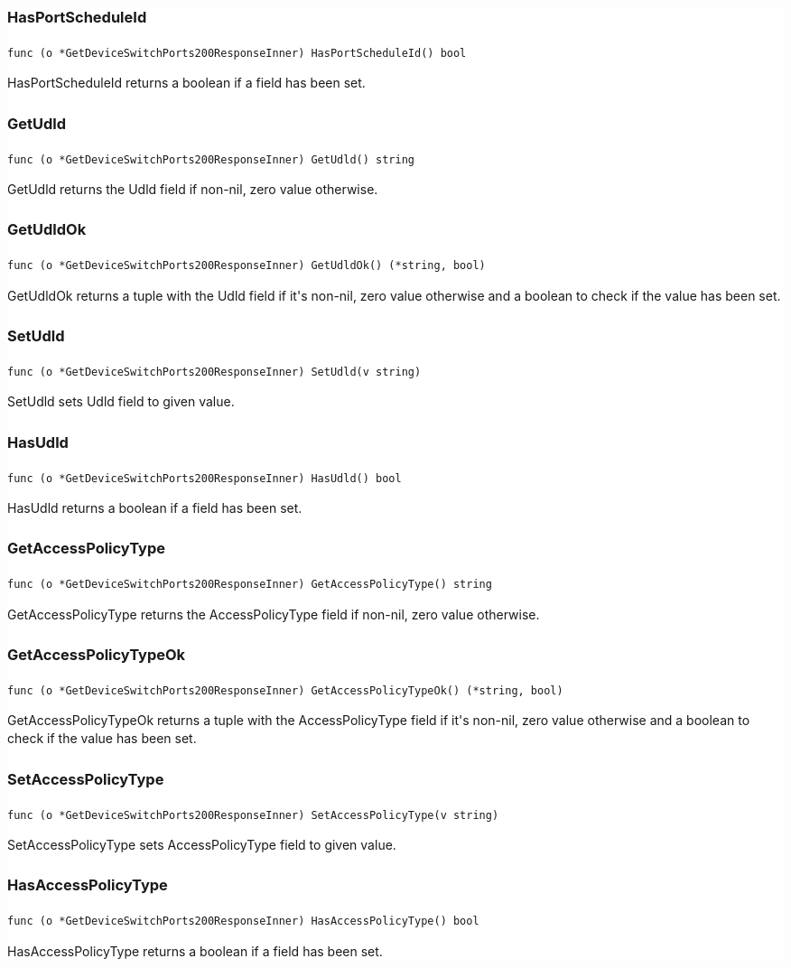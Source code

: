 ### HasPortScheduleId

`func (o *GetDeviceSwitchPorts200ResponseInner) HasPortScheduleId() bool`

HasPortScheduleId returns a boolean if a field has been set.

### GetUdld

`func (o *GetDeviceSwitchPorts200ResponseInner) GetUdld() string`

GetUdld returns the Udld field if non-nil, zero value otherwise.

### GetUdldOk

`func (o *GetDeviceSwitchPorts200ResponseInner) GetUdldOk() (*string, bool)`

GetUdldOk returns a tuple with the Udld field if it's non-nil, zero value otherwise
and a boolean to check if the value has been set.

### SetUdld

`func (o *GetDeviceSwitchPorts200ResponseInner) SetUdld(v string)`

SetUdld sets Udld field to given value.

### HasUdld

`func (o *GetDeviceSwitchPorts200ResponseInner) HasUdld() bool`

HasUdld returns a boolean if a field has been set.

### GetAccessPolicyType

`func (o *GetDeviceSwitchPorts200ResponseInner) GetAccessPolicyType() string`

GetAccessPolicyType returns the AccessPolicyType field if non-nil, zero value otherwise.

### GetAccessPolicyTypeOk

`func (o *GetDeviceSwitchPorts200ResponseInner) GetAccessPolicyTypeOk() (*string, bool)`

GetAccessPolicyTypeOk returns a tuple with the AccessPolicyType field if it's non-nil, zero value otherwise
and a boolean to check if the value has been set.

### SetAccessPolicyType

`func (o *GetDeviceSwitchPorts200ResponseInner) SetAccessPolicyType(v string)`

SetAccessPolicyType sets AccessPolicyType field to given value.

### HasAccessPolicyType

`func (o *GetDeviceSwitchPorts200ResponseInner) HasAccessPolicyType() bool`

HasAccessPolicyType returns a boolean if a field has been set.

